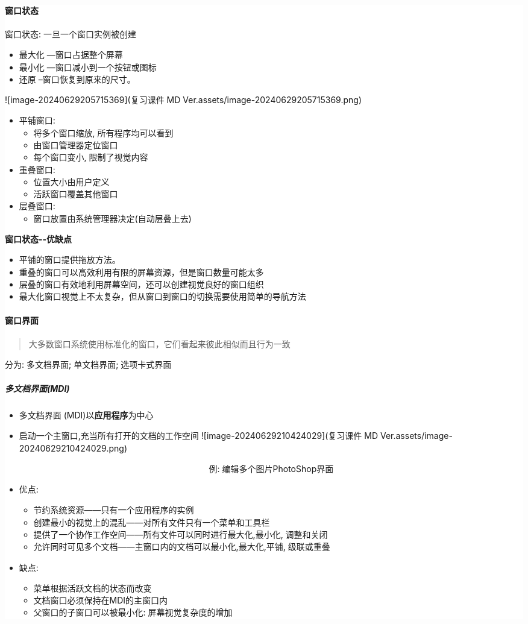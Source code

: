 #### 窗口状态

窗口状态: 一旦一个窗口实例被创建 

- 最大化 —窗口占据整个屏幕 
- 最小化 —窗口减小到一个按钮或图标 
- 还原 –窗口恢复到原来的尺寸。

![image-20240629205715369](复习课件 MD Ver.assets/image-20240629205715369.png)

- 平铺窗口: 
  - 将多个窗口缩放, 所有程序均可以看到
  - 由窗口管理器定位窗口
  - 每个窗口变小, 限制了视觉内容
- 重叠窗口: 
  - 位置大小由用户定义
  - 活跃窗口覆盖其他窗口
- 层叠窗口: 
  - 窗口放置由系统管理器决定(自动层叠上去)

**窗口状态--优缺点**

- 平铺的窗口提供拖放方法。
- 重叠的窗口可以高效利用有限的屏幕资源，但是窗口数量可能太多
- 层叠的窗口有效地利用屏幕空间，还可以创建视觉良好的窗口组织
- 最大化窗口视觉上不太复杂，但从窗口到窗口的切换需要使用简单的导航方法



#### 窗口界面

> 大多数窗口系统使用标准化的窗口，它们看起来彼此相似而且行为一致 

分为: 多文档界面; 单文档界面; 选项卡式界面

##### 多文档界面(MDI)

- 多文档界面 (MDI)以**应用程序**为中心

- 启动一个主窗口,充当所有打开的文档的工作空间
  ![image-20240629210424029](复习课件 MD Ver.assets/image-20240629210424029.png)

  <center>例: 编辑多个图片PhotoShop界面</center>

- 优点:

  - 节约系统资源——只有一个应用程序的实例
  - 创建最小的视觉上的混乱——对所有文件只有一个菜单和工具栏
  - 提供了一个协作工作空间——所有文件可以同时进行最大化,最小化, 调整和关闭
  - 允许同时可见多个文档——主窗口内的文档可以最小化,最大化,平铺, 级联或重叠

- 缺点:

  - 菜单根据活跃文档的状态而改变
  - 文档窗口必须保持在MDI的主窗口内
  - 父窗口的子窗口可以被最小化: 屏幕视觉复杂度的增加


